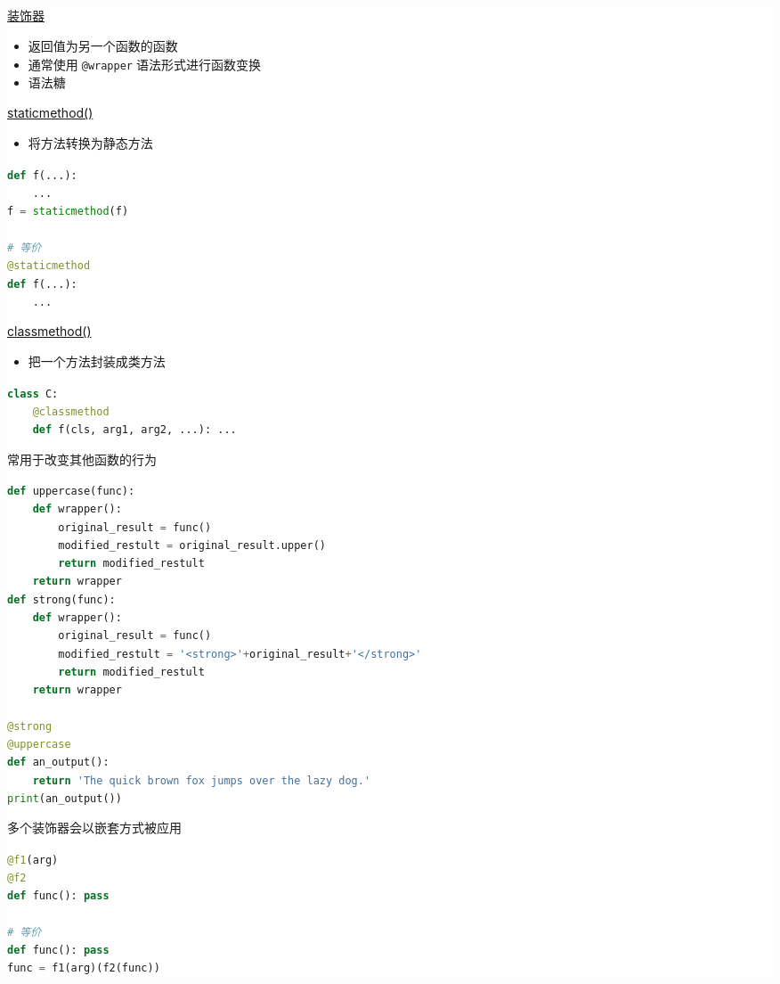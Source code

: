 [装饰器](https://docs.python.org/zh-cn/3/glossary.html#term-decorator)
- 返回值为另一个函数的函数
- 通常使用 `@wrapper` 语法形式进行函数变换
- 语法糖

[staticmethod()](https://docs.python.org/zh-cn/3/library/functions.html#staticmethod)
- 将方法转换为静态方法

```python
def f(...):
    ...
f = staticmethod(f)

# 等价
@staticmethod
def f(...):
    ...
```

[classmethod()](https://docs.python.org/zh-cn/3/library/functions.html#classmethod)
- 把一个方法封装成类方法

```python
class C:
    @classmethod
    def f(cls, arg1, arg2, ...): ...
```

常用于改变其他函数的行为

```python
def uppercase(func):
    def wrapper():
        original_result = func()
        modified_restult = original_result.upper()
        return modified_restult
    return wrapper
def strong(func):
    def wrapper():
        original_result = func()
        modified_restult = '<strong>'+original_result+'</strong>'
        return modified_restult
    return wrapper

@strong
@uppercase
def an_output():
    return 'The quick brown fox jumps over the lazy dog.'
print(an_output())
```

多个装饰器会以嵌套方式被应用

```python
@f1(arg)
@f2
def func(): pass

# 等价
def func(): pass
func = f1(arg)(f2(func))
```
